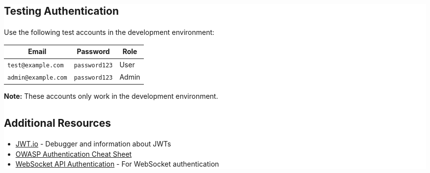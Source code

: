 ## Testing Authentication

Use the following test accounts in the development environment:

| Email | Password | Role |
|-------|----------|------|
| `test@example.com` | `password123` | User |
| `admin@example.com` | `password123` | Admin |

**Note:** These accounts only work in the development environment.

## Additional Resources

- [JWT.io](https://jwt.io/) - Debugger and information about JWTs
- [OWASP Authentication Cheat Sheet](https://cheatsheetseries.owasp.org/cheatsheets/Authentication_Cheat_Sheet.html)
- [WebSocket API Authentication](../websocket_api/implementation_guide.md#authentication) - For WebSocket authentication 
